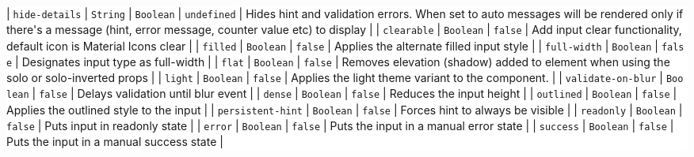 | `hide-details`            | `String` &#124; `Boolean`               | `undefined`                               | Hides hint and validation errors. When set to auto messages will be rendered only if there's a message (hint, error message, counter value etc) to display                                                                                                                                                                        |
| `clearable`               | `Boolean`                               | `false`                                   | Add input clear functionality, default icon is Material Icons clear                                                                                                                                                                                                                                                               |
| `filled`                  | `Boolean`                               | `false`                                   | Applies the alternate filled input style                                                                                                                                                                                                                                                                                          |
| `full-width`              | `Boolean`                               | `false`                                   | Designates input type as full-width                                                                                                                                                                                                                                                                                               |
| `flat`                    | `Boolean`                               | `false`                                   | Removes elevation (shadow) added to element when using the solo or solo-inverted props                                                                                                                                                                                                                                            |
| `light`                   | `Boolean`                               | `false`                                   | Applies the light theme variant to the component.                                                                                                                                                                                                                                                                                 |
| `validate-on-blur`        | `Boolean`                               | `false`                                   | Delays validation until blur event                                                                                                                                                                                                                                                                                                |
| `dense`                   | `Boolean`                               | `false`                                   | Reduces the input height                                                                                                                                                                                                                                                                                                          |
| `outlined`                | `Boolean`                               | `false`                                   | Applies the outlined style to the input                                                                                                                                                                                                                                                                                           |
| `persistent-hint`         | `Boolean`                               | `false`                                   | Forces hint to always be visible                                                                                                                                                                                                                                                                                                  |
| `readonly`                | `Boolean`                               | `false`                                   | Puts input in readonly state                                                                                                                                                                                                                                                                                                      |
| `error`                   | `Boolean`                               | `false`                                   | Puts the input in a manual error state                                                                                                                                                                                                                                                                                            |
| `success`                 | `Boolean`                               | `false`                                   | Puts the input in a manual success state                                                                                                                                                                                                                                                                                          |